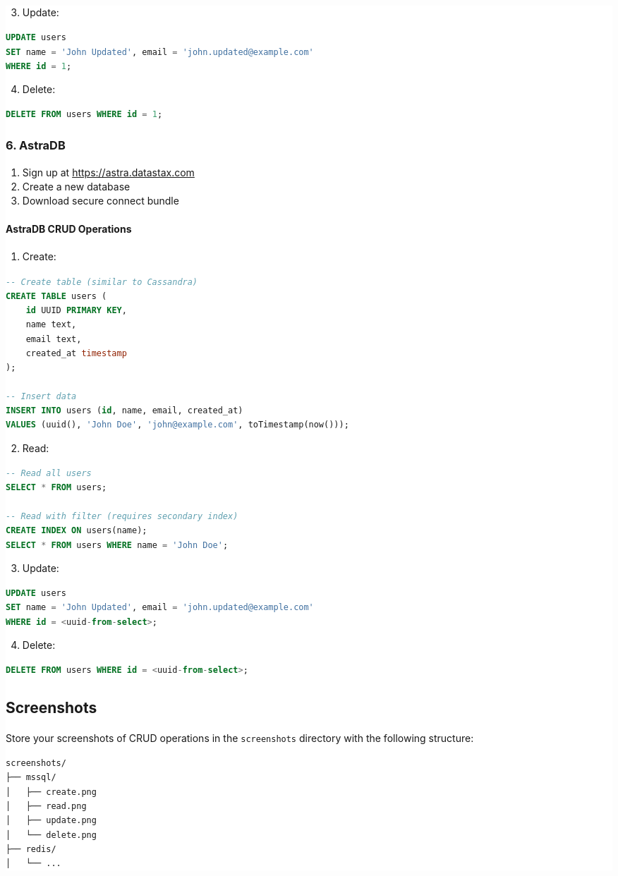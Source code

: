 3. Update:
```sql
UPDATE users 
SET name = 'John Updated', email = 'john.updated@example.com'
WHERE id = 1;
```

4. Delete:
```sql
DELETE FROM users WHERE id = 1;
```

### 6. AstraDB
1. Sign up at https://astra.datastax.com
2. Create a new database
3. Download secure connect bundle

#### AstraDB CRUD Operations
1. Create:
```sql
-- Create table (similar to Cassandra)
CREATE TABLE users (
    id UUID PRIMARY KEY,
    name text,
    email text,
    created_at timestamp
);

-- Insert data
INSERT INTO users (id, name, email, created_at)
VALUES (uuid(), 'John Doe', 'john@example.com', toTimestamp(now()));
```

2. Read:
```sql
-- Read all users
SELECT * FROM users;

-- Read with filter (requires secondary index)
CREATE INDEX ON users(name);
SELECT * FROM users WHERE name = 'John Doe';
```

3. Update:
```sql
UPDATE users 
SET name = 'John Updated', email = 'john.updated@example.com'
WHERE id = <uuid-from-select>;
```

4. Delete:
```sql
DELETE FROM users WHERE id = <uuid-from-select>;
```

## Screenshots
Store your screenshots of CRUD operations in the `screenshots` directory with the following structure:
```
screenshots/
├── mssql/
│   ├── create.png
│   ├── read.png
│   ├── update.png
│   └── delete.png
├── redis/
│   └── ...
```